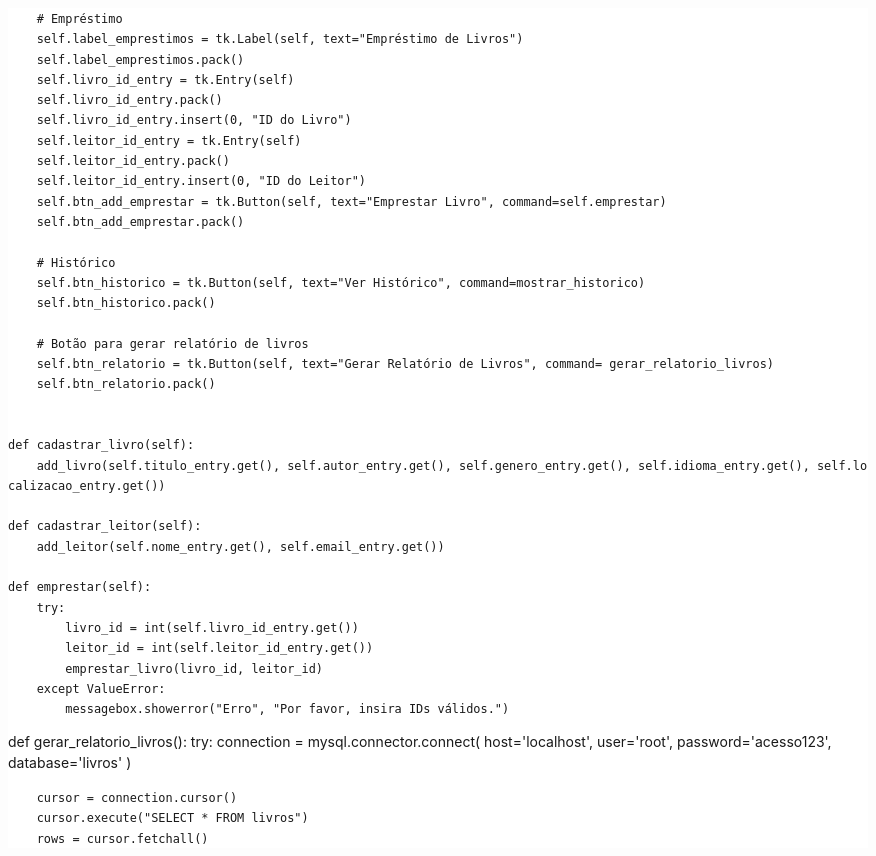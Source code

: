         # Empréstimo
        self.label_emprestimos = tk.Label(self, text="Empréstimo de Livros")
        self.label_emprestimos.pack()
        self.livro_id_entry = tk.Entry(self)
        self.livro_id_entry.pack()
        self.livro_id_entry.insert(0, "ID do Livro")
        self.leitor_id_entry = tk.Entry(self)
        self.leitor_id_entry.pack()
        self.leitor_id_entry.insert(0, "ID do Leitor")
        self.btn_add_emprestar = tk.Button(self, text="Emprestar Livro", command=self.emprestar)
        self.btn_add_emprestar.pack()
 
        # Histórico
        self.btn_historico = tk.Button(self, text="Ver Histórico", command=mostrar_historico)
        self.btn_historico.pack()

        # Botão para gerar relatório de livros
        self.btn_relatorio = tk.Button(self, text="Gerar Relatório de Livros", command= gerar_relatorio_livros)
        self.btn_relatorio.pack()

 
    def cadastrar_livro(self):
        add_livro(self.titulo_entry.get(), self.autor_entry.get(), self.genero_entry.get(), self.idioma_entry.get(), self.localizacao_entry.get())
 
    def cadastrar_leitor(self):
        add_leitor(self.nome_entry.get(), self.email_entry.get())
 
    def emprestar(self):
        try:
            livro_id = int(self.livro_id_entry.get())
            leitor_id = int(self.leitor_id_entry.get())
            emprestar_livro(livro_id, leitor_id)
        except ValueError:
            messagebox.showerror("Erro", "Por favor, insira IDs válidos.")

def gerar_relatorio_livros():
    try:
        connection = mysql.connector.connect(
            host='localhost',
            user='root',
            password='acesso123',
            database='livros'
        )

        cursor = connection.cursor()
        cursor.execute("SELECT * FROM livros")
        rows = cursor.fetchall()
        